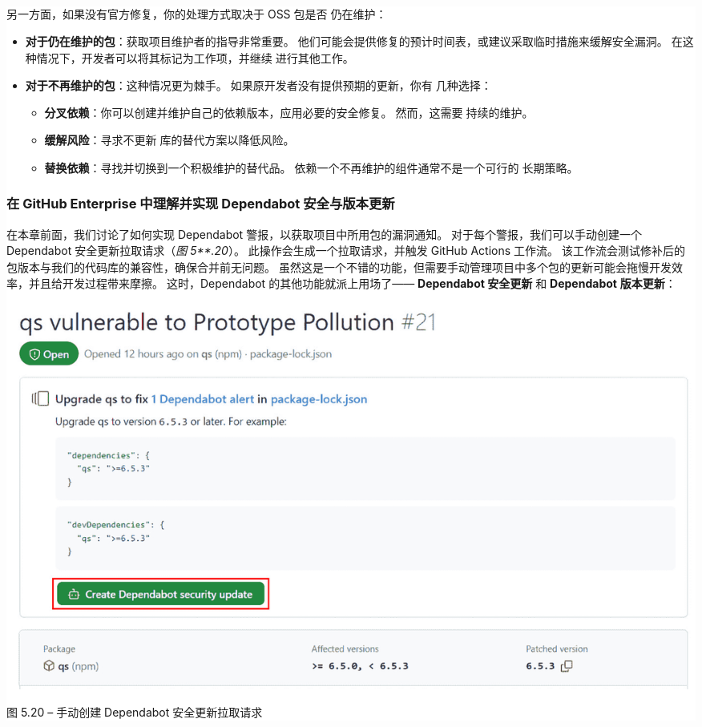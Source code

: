 <st c="42131">另一方面，如果没有官方修复，你的处理方式取决于 OSS 包是否</st> <st c="42232">仍在维护：</st>

+   **<st c="42249">对于仍在维护的包</st>**<st c="42273">：获取项目维护者的指导非常重要。</st> <st c="42340">他们可能会提供修复的预计时间表，或建议采取临时措施来缓解安全漏洞。</st> <st c="42452">在这种情况下，开发者可以将其标记为工作项，并继续</st> <st c="42528">进行其他工作。</st>

+   **<st c="42539">对于不再维护的包</st>**<st c="42565">：这种情况更为棘手。</st> <st c="42596">如果原开发者没有提供预期的更新，你有</st> <st c="42662">几种选择：</st>

    +   **<st c="42678">分叉依赖</st>**<st c="42698">：你可以创建并维护自己的依赖版本，应用必要的安全修复。</st> <st c="42800">然而，这需要</st> <st c="42823">持续的维护。</st>

    +   **<st c="42846">缓解风险</st>**<st c="42864">：寻求不更新</st> <st c="42872">库的替代方案以降低风险。</st>

    +   **<st c="42935">替换依赖</st>**<st c="42958">：寻找并切换到一个积极维护的替代品。</st> <st c="43016">依赖一个不再维护的组件通常不是一个可行的</st> <st c="43097">长期策略。</st>

### <st c="43116">在 GitHub Enterprise 中理解并实现 Dependabot 安全与版本更新</st>

<st c="43208">在本章前面，我们讨论了如何实现 Dependabot 警报，以获取项目中所用包的漏洞通知。</st> <st c="43303">对于每个警报，我们可以手动创建一个 Dependabot 安全更新拉取请求（</st>*<st c="43447">图 5</st>**<st c="43456">.20</st>*<st c="43459">）。</st> <st c="43463">此操作会生成一个拉取请求，并触发 GitHub Actions 工作流。</st> <st c="43541">该工作流会测试修补后的包版本与我们的代码库的兼容性，确保合并前无问题。</st> <st c="43651">虽然这是一个不错的功能，但需要手动管理项目中多个包的更新可能会拖慢开发效率，并且给开发过程带来摩擦。</st> <st c="43835">这时，Dependabot 的其他功能就派上用场了——</st> **<st c="43892">Dependabot 安全更新</st>** <st c="43919">和</st> **<st c="43924">Dependabot</st>** **<st c="43935">版本更新</st>**<st c="43950">：</st>

![图 5.20 – 手动创建 Dependabot 安全更新拉取请求](img/B19710_05_20.jpg)

<st c="44334">图 5.20 – 手动创建 Dependabot 安全更新拉取请求</st>

